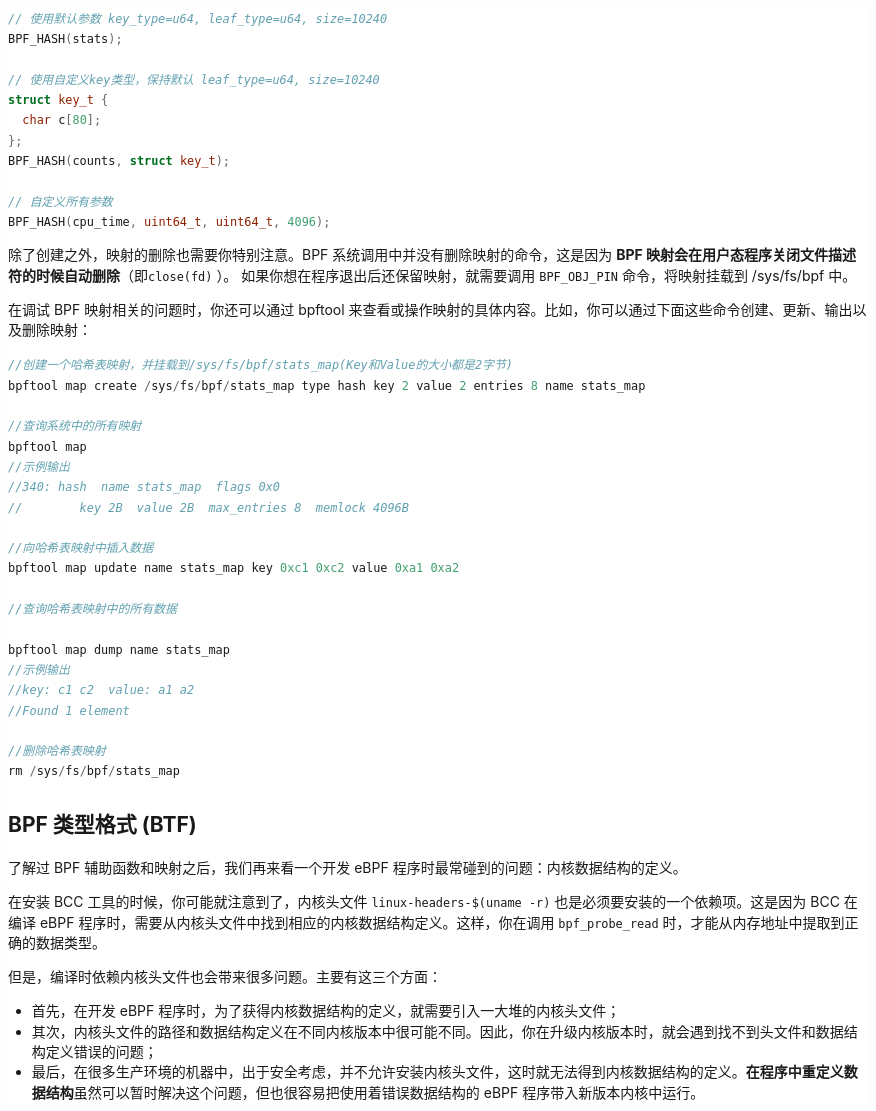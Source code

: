 ```c++
// 使用默认参数 key_type=u64, leaf_type=u64, size=10240
BPF_HASH(stats);

// 使用自定义key类型，保持默认 leaf_type=u64, size=10240
struct key_t {
  char c[80];
};
BPF_HASH(counts, struct key_t);

// 自定义所有参数
BPF_HASH(cpu_time, uint64_t, uint64_t, 4096);
```

除了创建之外，映射的删除也需要你特别注意。BPF 系统调用中并没有删除映射的命令，这是因为 **BPF 映射会在用户态程序关闭文件描述符的时候自动删除**（即`close(fd)` ）。 如果你想在程序退出后还保留映射，就需要调用 `BPF_OBJ_PIN` 命令，将映射挂载到 /sys/fs/bpf 中。

在调试 BPF 映射相关的问题时，你还可以通过 bpftool 来查看或操作映射的具体内容。比如，你可以通过下面这些命令创建、更新、输出以及删除映射：

```c++
//创建一个哈希表映射，并挂载到/sys/fs/bpf/stats_map(Key和Value的大小都是2字节)
bpftool map create /sys/fs/bpf/stats_map type hash key 2 value 2 entries 8 name stats_map

//查询系统中的所有映射
bpftool map
//示例输出
//340: hash  name stats_map  flags 0x0
//        key 2B  value 2B  max_entries 8  memlock 4096B

//向哈希表映射中插入数据
bpftool map update name stats_map key 0xc1 0xc2 value 0xa1 0xa2

//查询哈希表映射中的所有数据
 
bpftool map dump name stats_map
//示例输出
//key: c1 c2  value: a1 a2
//Found 1 element

//删除哈希表映射
rm /sys/fs/bpf/stats_map
```

## **BPF 类型格式 (BTF)**

了解过 BPF 辅助函数和映射之后，我们再来看一个开发 eBPF 程序时最常碰到的问题：内核数据结构的定义。

在安装 BCC 工具的时候，你可能就注意到了，内核头文件 `linux-headers-$(uname -r)` 也是必须要安装的一个依赖项。这是因为 BCC 在编译 eBPF 程序时，需要从内核头文件中找到相应的内核数据结构定义。这样，你在调用 `bpf_probe_read` 时，才能从内存地址中提取到正确的数据类型。

但是，编译时依赖内核头文件也会带来很多问题。主要有这三个方面：

- 首先，在开发 eBPF 程序时，为了获得内核数据结构的定义，就需要引入一大堆的内核头文件；
- 其次，内核头文件的路径和数据结构定义在不同内核版本中很可能不同。因此，你在升级内核版本时，就会遇到找不到头文件和数据结构定义错误的问题；
- 最后，在很多生产环境的机器中，出于安全考虑，并不允许安装内核头文件，这时就无法得到内核数据结构的定义。**在程序中重定义数据结构**虽然可以暂时解决这个问题，但也很容易把使用着错误数据结构的 eBPF 程序带入新版本内核中运行。
